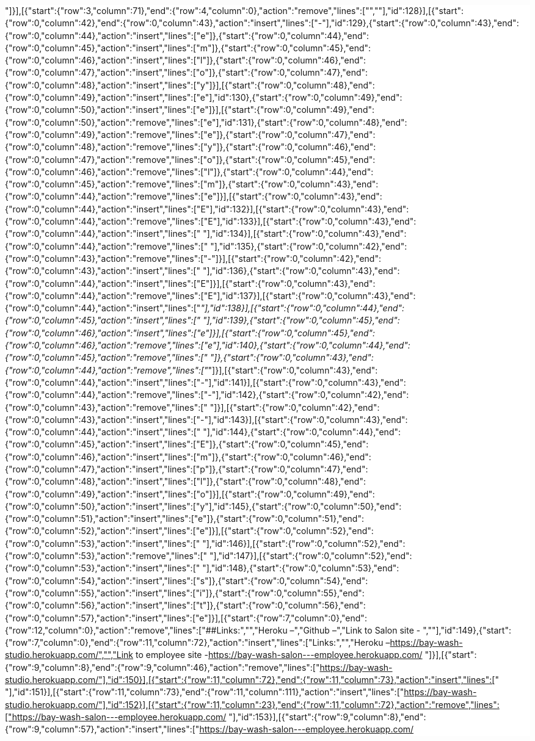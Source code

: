 "]}],[{"start":{"row":3,"column":71},"end":{"row":4,"column":0},"action":"remove","lines":["",""],"id":128}],[{"start":{"row":0,"column":42},"end":{"row":0,"column":43},"action":"insert","lines":["-"],"id":129},{"start":{"row":0,"column":43},"end":{"row":0,"column":44},"action":"insert","lines":["e"]},{"start":{"row":0,"column":44},"end":{"row":0,"column":45},"action":"insert","lines":["m"]},{"start":{"row":0,"column":45},"end":{"row":0,"column":46},"action":"insert","lines":["l"]},{"start":{"row":0,"column":46},"end":{"row":0,"column":47},"action":"insert","lines":["o"]},{"start":{"row":0,"column":47},"end":{"row":0,"column":48},"action":"insert","lines":["y"]}],[{"start":{"row":0,"column":48},"end":{"row":0,"column":49},"action":"insert","lines":["e"],"id":130},{"start":{"row":0,"column":49},"end":{"row":0,"column":50},"action":"insert","lines":["e"]}],[{"start":{"row":0,"column":49},"end":{"row":0,"column":50},"action":"remove","lines":["e"],"id":131},{"start":{"row":0,"column":48},"end":{"row":0,"column":49},"action":"remove","lines":["e"]},{"start":{"row":0,"column":47},"end":{"row":0,"column":48},"action":"remove","lines":["y"]},{"start":{"row":0,"column":46},"end":{"row":0,"column":47},"action":"remove","lines":["o"]},{"start":{"row":0,"column":45},"end":{"row":0,"column":46},"action":"remove","lines":["l"]},{"start":{"row":0,"column":44},"end":{"row":0,"column":45},"action":"remove","lines":["m"]},{"start":{"row":0,"column":43},"end":{"row":0,"column":44},"action":"remove","lines":["e"]}],[{"start":{"row":0,"column":43},"end":{"row":0,"column":44},"action":"insert","lines":["E"],"id":132}],[{"start":{"row":0,"column":43},"end":{"row":0,"column":44},"action":"remove","lines":["E"],"id":133}],[{"start":{"row":0,"column":43},"end":{"row":0,"column":44},"action":"insert","lines":[" "],"id":134}],[{"start":{"row":0,"column":43},"end":{"row":0,"column":44},"action":"remove","lines":[" "],"id":135},{"start":{"row":0,"column":42},"end":{"row":0,"column":43},"action":"remove","lines":["-"]}],[{"start":{"row":0,"column":42},"end":{"row":0,"column":43},"action":"insert","lines":[" "],"id":136},{"start":{"row":0,"column":43},"end":{"row":0,"column":44},"action":"insert","lines":["E"]}],[{"start":{"row":0,"column":43},"end":{"row":0,"column":44},"action":"remove","lines":["E"],"id":137}],[{"start":{"row":0,"column":43},"end":{"row":0,"column":44},"action":"insert","lines":["_"],"id":138}],[{"start":{"row":0,"column":44},"end":{"row":0,"column":45},"action":"insert","lines":[" "],"id":139},{"start":{"row":0,"column":45},"end":{"row":0,"column":46},"action":"insert","lines":["e"]}],[{"start":{"row":0,"column":45},"end":{"row":0,"column":46},"action":"remove","lines":["e"],"id":140},{"start":{"row":0,"column":44},"end":{"row":0,"column":45},"action":"remove","lines":[" "]},{"start":{"row":0,"column":43},"end":{"row":0,"column":44},"action":"remove","lines":["_"]}],[{"start":{"row":0,"column":43},"end":{"row":0,"column":44},"action":"insert","lines":["-"],"id":141}],[{"start":{"row":0,"column":43},"end":{"row":0,"column":44},"action":"remove","lines":["-"],"id":142},{"start":{"row":0,"column":42},"end":{"row":0,"column":43},"action":"remove","lines":[" "]}],[{"start":{"row":0,"column":42},"end":{"row":0,"column":43},"action":"insert","lines":["-"],"id":143}],[{"start":{"row":0,"column":43},"end":{"row":0,"column":44},"action":"insert","lines":[" "],"id":144},{"start":{"row":0,"column":44},"end":{"row":0,"column":45},"action":"insert","lines":["E"]},{"start":{"row":0,"column":45},"end":{"row":0,"column":46},"action":"insert","lines":["m"]},{"start":{"row":0,"column":46},"end":{"row":0,"column":47},"action":"insert","lines":["p"]},{"start":{"row":0,"column":47},"end":{"row":0,"column":48},"action":"insert","lines":["l"]},{"start":{"row":0,"column":48},"end":{"row":0,"column":49},"action":"insert","lines":["o"]}],[{"start":{"row":0,"column":49},"end":{"row":0,"column":50},"action":"insert","lines":["y"],"id":145},{"start":{"row":0,"column":50},"end":{"row":0,"column":51},"action":"insert","lines":["e"]},{"start":{"row":0,"column":51},"end":{"row":0,"column":52},"action":"insert","lines":["e"]}],[{"start":{"row":0,"column":52},"end":{"row":0,"column":53},"action":"insert","lines":[" "],"id":146}],[{"start":{"row":0,"column":52},"end":{"row":0,"column":53},"action":"remove","lines":[" "],"id":147}],[{"start":{"row":0,"column":52},"end":{"row":0,"column":53},"action":"insert","lines":[" "],"id":148},{"start":{"row":0,"column":53},"end":{"row":0,"column":54},"action":"insert","lines":["s"]},{"start":{"row":0,"column":54},"end":{"row":0,"column":55},"action":"insert","lines":["i"]},{"start":{"row":0,"column":55},"end":{"row":0,"column":56},"action":"insert","lines":["t"]},{"start":{"row":0,"column":56},"end":{"row":0,"column":57},"action":"insert","lines":["e"]}],[{"start":{"row":7,"column":0},"end":{"row":12,"column":0},"action":"remove","lines":["##Links:","","Heroku –","Github –","Link to Salon site - ",""],"id":149},{"start":{"row":7,"column":0},"end":{"row":11,"column":72},"action":"insert","lines":["Links:","","Heroku –https://bay-wash-studio.herokuapp.com/","","Link to employee site -https://bay-wash-salon---employee.herokuapp.com/ "]}],[{"start":{"row":9,"column":8},"end":{"row":9,"column":46},"action":"remove","lines":["https://bay-wash-studio.herokuapp.com/"],"id":150}],[{"start":{"row":11,"column":72},"end":{"row":11,"column":73},"action":"insert","lines":[" "],"id":151}],[{"start":{"row":11,"column":73},"end":{"row":11,"column":111},"action":"insert","lines":["https://bay-wash-studio.herokuapp.com/"],"id":152}],[{"start":{"row":11,"column":23},"end":{"row":11,"column":72},"action":"remove","lines":["https://bay-wash-salon---employee.herokuapp.com/ "],"id":153}],[{"start":{"row":9,"column":8},"end":{"row":9,"column":57},"action":"insert","lines":["https://bay-wash-salon---employee.herokuapp.com/